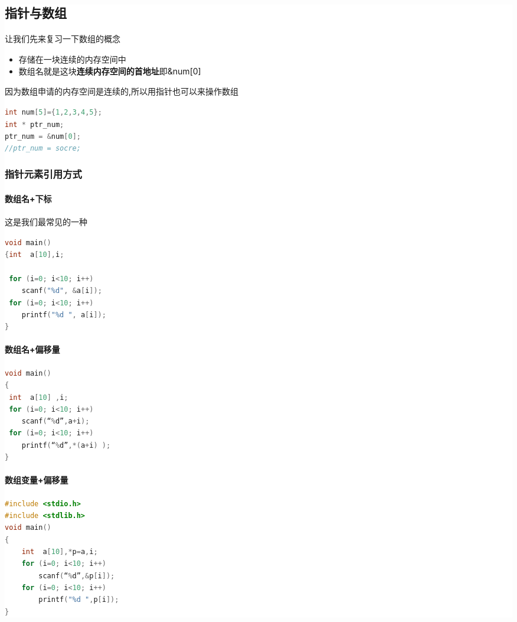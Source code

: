 ## 指针与数组

让我们先来复习一下数组的概念

- 存储在一块连续的内存空间中
- 数组名就是这块**连续内存空间的首地址**即&num[0]

因为数组申请的内存空间是连续的,所以用指针也可以来操作数组

```c
int num[5]={1,2,3,4,5};
int * ptr_num;
ptr_num = &num[0];
//ptr_num = socre;
```

### 指针元素引用方式

#### 数组名+下标

这是我们最常见的一种

```c
void main()
{int  a[10],i;
  
 for (i=0; i<10; i++)
    scanf("%d", &a[i]);
 for (i=0; i<10; i++)
    printf("%d ", a[i]);
} 
```

#### 数组名+偏移量

```c
void main()
{
 int  a[10] ,i;
 for (i=0; i<10; i++)
    scanf(“%d”,a+i);
 for (i=0; i<10; i++)
    printf(“%d”,*(a+i) );
} 
```

#### 数组变量+偏移量

```c
#include <stdio.h>
#include <stdlib.h>
void main()
{
    int  a[10],*p=a,i;
    for (i=0; i<10; i++)
        scanf(“%d”,&p[i]);
    for (i=0; i<10; i++)
        printf("%d ",p[i]);
}
```
